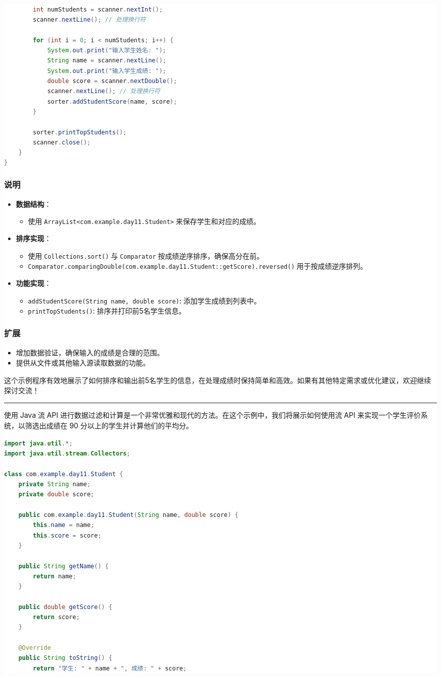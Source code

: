 ```java
        int numStudents = scanner.nextInt();
        scanner.nextLine(); // 处理换行符

        for (int i = 0; i < numStudents; i++) {
            System.out.print("输入学生姓名: ");
            String name = scanner.nextLine();
            System.out.print("输入学生成绩: ");
            double score = scanner.nextDouble();
            scanner.nextLine(); // 处理换行符
            sorter.addStudentScore(name, score);
        }

        sorter.printTopStudents();
        scanner.close();
    }
}
```

### 说明

- **数据结构**：
    - 使用 `ArrayList<com.example.day11.Student>` 来保存学生和对应的成绩。

- **排序实现**：
    - 使用 `Collections.sort()` 与 `Comparator` 按成绩逆序排序，确保高分在前。
    - `Comparator.comparingDouble(com.example.day11.Student::getScore).reversed()` 用于按成绩逆序排列。

- **功能实现**：
    - `addStudentScore(String name, double score)`: 添加学生成绩到列表中。
    - `printTopStudents()`: 排序并打印前5名学生信息。

### 扩展

- 增加数据验证，确保输入的成绩是合理的范围。
- 提供从文件或其他输入源读取数据的功能。

这个示例程序有效地展示了如何排序和输出前5名学生的信息，在处理成绩时保持简单和高效。如果有其他特定需求或优化建议，欢迎继续探讨交流！

---

使用 Java 流 API 进行数据过滤和计算是一个非常优雅和现代的方法。在这个示例中，我们将展示如何使用流 API 来实现一个学生评价系统，以筛选出成绩在 90 分以上的学生并计算他们的平均分。

```java
import java.util.*;
import java.util.stream.Collectors;

class com.example.day11.Student {
    private String name;
    private double score;

    public com.example.day11.Student(String name, double score) {
        this.name = name;
        this.score = score;
    }

    public String getName() {
        return name;
    }

    public double getScore() {
        return score;
    }

    @Override
    public String toString() {
        return "学生: " + name + ", 成绩: " + score;
```